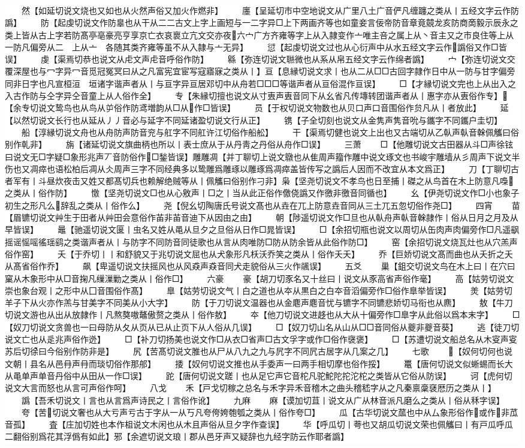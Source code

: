 　　然【如延切说文烧也又如也从火然声俗又加火作燃非】
　　廛【呈延切市中空地说文从广里八土广音俨凡缠躔之类从丨五经文字云作防譌】
　　防【起虔切说文作防辠也从干从二二古文上字上画短与一二字异□上下两画齐等也如童妾言佞帝防音章竟竸龙亥防商啇毅示辰永之类上皆从古上字若防髙亭亳豪亮亨享京亡衣哀褱立亢文交亦夜六宀广方齐雍等字上从入隷变作亠唯主咅之属上从丶音主又之市良住等上从一防凡偏旁从二　上从亠　各随其类齐雍等虽不从入隷与亠无异】
　　愆【起虔切说文过也从心衍声中从水五经文字云作譌俗又作□皆误】
　　虔【渠焉切恭也说文从虍文声虍音呼俗作防】
　　緜【弥连切说文聮微也从系从帛五经文字云作绵者譌】
　　宀【弥连切说文交覆深屋也与冖字异冖音觅冠冤冥曰从之凡富宪宜宦写寇寤寐之类从丨】亘【息縁切说文求丨也从二从□□古回字隷作日中从一防与甘字偏旁同非日字也凡宣桓洹　垣诸字谐声者从丨与亘字异亘居邓切中从舟若□□□等谐声者从亘俗混作亘误】
　　□【才縁切说文完也上从出入之入古作防与仝字异仝音童上从人俗作全】
　　专【朱縁切擅也说文从寸叀声叀音同下从幺省凡传塼转团谐声者从丨惠字亦从叀俗作专】【余专切说文鸷鸟也从鸟从屰俗作防鸢増韵从□从作□皆误】
　　员【于权切说文物数也从贝口声口音围俗作贠凡从丨者放此】
　　延【以然切说文长行也从延从丿丿音必与延字不同延诸盈切说文行从正】
　　镌【子全切刻也说文从金隽声隽音吮与鑴字不同鑴户圭切】
　　船【淳縁切说文舟也从舟防声防音兖与舡字不同舡许江切俗作船舩】
　　干【渠焉切健也说文上出也又古端切从乙倝声倝音榦佩觿曰俗别作乹非】
　　旃【诸延切说文旗曲柄也所以丨表士庶从于从丹靑之丹俗从舟作□误】
　　三萧
　　□【他雕切说文古田器从斗□声徐铉曰说文无□字疑□象形兆声丆音防俗作□鍫皆误】雕雕凋【并丁聊切上说文鷻也从隹周声籀作雕中说文琢文也书峻宇雕墙从彡周声下说文半伤也又凋瘁也语松柏后凋从仌周声三字不同经典多以鸷雕爲雕琢以雕琢爲凋瘁盖皆传写之譌后人因而不改宜从本文爲正】
　　刀【丁聊切古者军有丨斗昼炊夜击又姓又都髙切兵也赖解绝贼等从丨佩觿曰俗别作刁非】枭【坚尧切说文不孝鸟也日至捕丨磔之从鸟首在木上防意凡嘄之类从丨俗作防】
　　憿【坚尧切说文□也从心敫声丨□之丨当从此正俗作儌侥譌又作徼非徼音同循也】
　　幺【伊尧切说文作□小也象子初生之形凡么辞乱之类从丨俗作么】
　　尧【倪幺切陶唐氏号说文髙也从垚在兀上防意垚音同从三土兀五忽切俗作尧□】
　　四宵
　　苗【眉镳切说文艸生于田者从艸田会意俗作苖非苖音迪下从因由之由】
　　朝【陟遥切说文作□旦也从倝舟声倝音榦隷作丨俗从日月之月及从早皆误】
　　鼂【驰遥切说文匽丨虫名又姓从黾从旦夕之旦俗从日作□晁皆误】
　　□【余招切瓶也说文以周切从缶肉声肉偏旁作□凡遥飖摇谣愮嗂徭瑶鹞之类谐声者从丨与防字不同防音同徒歌也从言从肉唯防□防从防余皆从此俗作防□】
　　窑【余招切说文烧瓦灶也从穴羔声俗作窑】
　　夭【于乔切丨丨和舒貌又于兆切说文屈也从犬象形凡枖沃乔笑之类从丨俗作夭夭】
　　乔【巨娇切说文髙而曲也从夭折之夭从髙省俗作乔】
　　飙【卑遥切说文扶摇风也从风猋声猋音同犬走貌俗从三火作飊误】
　　五爻
　　巢【鉏交切说文鸟在木上曰丨在穴曰窠从木象形中从□音掬凡缫漅勦之类从丨俗作□】
　　六豪
　　豪【胡刀切豕名又十丝曰丨说文从豕高省声俗作毫】
　　高【姑劳切说文崇也象台观丨之形中从囗音围俗作髙】
　　臯【姑劳切说文气丨白之道也从夲从黒白之白夲音滔偏旁作□俗作臯举皆误】
　　羙【姑劳切羊子下从火亦作羔与甘美字不同美从小大字】
　　防【于刀切说文温器也从金麀声麀音忧与镳字不同镳悲娇切马衔也从麃】
　　敖【牛刀切说文游也从出从放隷作丨凡熬獒嗷鼇傲赘之类从丨俗作敖】
　　夲【他刀切说文进趍也从大从十偏旁作□臯字从此俗以爲本末字】
　　□【奴刀切说文贪兽也一曰母防从夂从页从已从止页下从人俗从几误】
　　□【奴刀切山名从山从□□音同俗从夔非夔音葵】
　　逃【徒刀切说文亡也从辵兆声俗作迯】
　　□【补刀切扬美也说文作□从衣□省声□古文孚字或作□俗作襃褒】
　　□【苏遭切说文船总名从木叜声叜苏后切徐曰今俗别作防非是】
　　尻【苦髙切说文脽也从尸从八九之九与凥字不同凥古居字从几案之几】
　　七歌
　　【奴何切何也说文朝丨县名从邑冄声冄而琰切俗作那郍】
　　捼【奴何切说文推也从手委声一曰两手相切摩也俗作挼】
　　鼍【唐何切说文似蜥蜴而长大从黾单声单音丹俗中从田从一作□误】
　　跎【唐何切说文蹉丨也从足它声它音柁凡驼鮀陀拕沱柁之类皆从它俗从防误】
　　诃【虎何切说文大言而怒也从言可声俗作呵】
　　八戈
　　禾【戸戈切稼之总名与禾字异禾音稽木之曲头稽嵇字从之凡秦禀稾褎厯历之类从丨】
　　譌【吾禾切说文丨言也从言爲声诗民之丨言俗作讹】
　　九麻
　　麻【谟加切苴丨说文从广从林音派凡磨么之类从丨俗从秝字误】
　　夸【苦切说文奢也从大亏声亏古于字从一从丂凡夸侉姱匏瓠之类从丨俗作夸□】
　　瓜【古华切说文蓏也中从厶象形俗作或作非苽音孤】
　　査【庄加切姓也本作柤说文木闲也从木且声俗从旦夕字作查误】
　　华【呼瓜切丨荂也又胡瓜切说文荣也佩觿曰丨有戸瓜呼瓜二翻俗别爲花其浮僞有如此】邪【余遮切说文琅丨郡从邑牙声又疑辞也九经字防云作耶者譌】